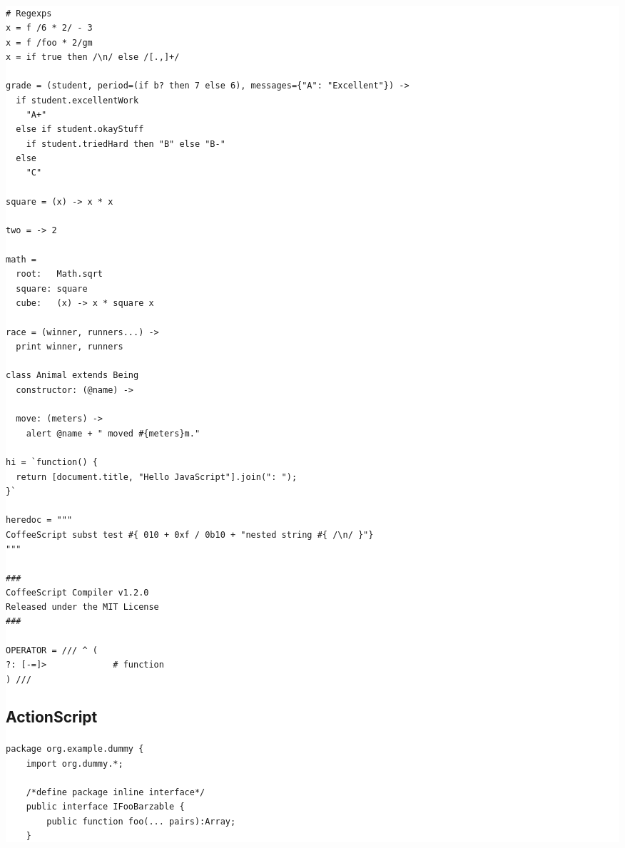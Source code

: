     # Regexps
    x = f /6 * 2/ - 3
    x = f /foo * 2/gm
    x = if true then /\n/ else /[.,]+/

    grade = (student, period=(if b? then 7 else 6), messages={"A": "Excellent"}) ->
      if student.excellentWork
        "A+"
      else if student.okayStuff
        if student.triedHard then "B" else "B-"
      else
        "C"

    square = (x) -> x * x

    two = -> 2

    math =
      root:   Math.sqrt
      square: square
      cube:   (x) -> x * square x

    race = (winner, runners...) ->
      print winner, runners

    class Animal extends Being
      constructor: (@name) ->

      move: (meters) ->
        alert @name + " moved #{meters}m."

    hi = `function() {
      return [document.title, "Hello JavaScript"].join(": ");
    }`

    heredoc = """
    CoffeeScript subst test #{ 010 + 0xf / 0b10 + "nested string #{ /\n/ }"}
    """

    ###
    CoffeeScript Compiler v1.2.0
    Released under the MIT License
    ###

    OPERATOR = /// ^ (
    ?: [-=]>             # function
    ) ///

## ActionScript

    package org.example.dummy {
        import org.dummy.*;

        /*define package inline interface*/
        public interface IFooBarzable {
            public function foo(... pairs):Array;
        }
